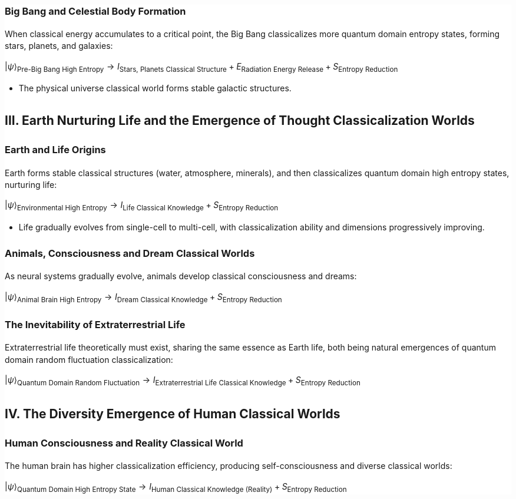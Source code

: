 ### Big Bang and Celestial Body Formation
When classical energy accumulates to a critical point, the Big Bang classicalizes more quantum domain entropy states, forming stars, planets, and galaxies:

$`
|\psi\rangle_{\text{Pre-Big Bang High Entropy}}\rightarrow I_{\text{Stars, Planets Classical Structure}}+E_{\text{Radiation Energy Release}}+S_{\text{Entropy Reduction}}
`$

- The physical universe classical world forms stable galactic structures.

## III. Earth Nurturing Life and the Emergence of Thought Classicalization Worlds

### Earth and Life Origins
Earth forms stable classical structures (water, atmosphere, minerals), and then classicalizes quantum domain high entropy states, nurturing life:

$`
|\psi\rangle_{\text{Environmental High Entropy}}\rightarrow I_{\text{Life Classical Knowledge}}+S_{\text{Entropy Reduction}}
`$

- Life gradually evolves from single-cell to multi-cell, with classicalization ability and dimensions progressively improving.

### Animals, Consciousness and Dream Classical Worlds
As neural systems gradually evolve, animals develop classical consciousness and dreams:

$`
|\psi\rangle_{\text{Animal Brain High Entropy}}\rightarrow I_{\text{Dream Classical Knowledge}}+S_{\text{Entropy Reduction}}
`$

### The Inevitability of Extraterrestrial Life
Extraterrestrial life theoretically must exist, sharing the same essence as Earth life, both being natural emergences of quantum domain random fluctuation classicalization:

$`
|\psi\rangle_{\text{Quantum Domain Random Fluctuation}}\rightarrow I_{\text{Extraterrestrial Life Classical Knowledge}}+S_{\text{Entropy Reduction}}
`$

## IV. The Diversity Emergence of Human Classical Worlds

### Human Consciousness and Reality Classical World
The human brain has higher classicalization efficiency, producing self-consciousness and diverse classical worlds:

$`
|\psi\rangle_{\text{Quantum Domain High Entropy State}}\rightarrow I_{\text{Human Classical Knowledge (Reality)}}+S_{\text{Entropy Reduction}}
`$
